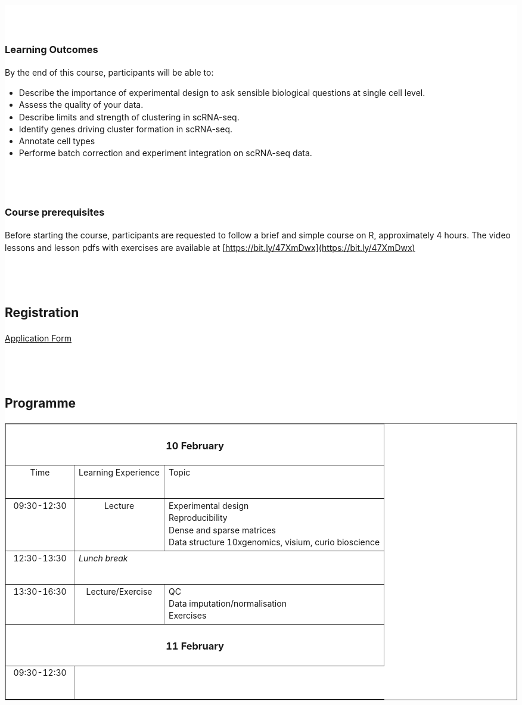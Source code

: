 <br>
<br>

### Learning Outcomes

By the end of this course, participants will be able to:

* Describe the importance of experimental design to ask sensible biological questions at single cell level.  
* Assess the quality of your data.  
* Describe limits and strength of clustering in scRNA-seq.  
* Identify genes driving cluster formation in scRNA-seq.  
* Annotate cell types  
* Performe batch correction and experiment integration on scRNA-seq data.

<br>
<br>

### Course prerequisites

Before starting the course, participants are requested to follow a brief and simple course on R, approximately 4 hours. The video lessons and lesson pdfs with exercises are available at [https://bit.ly/47XmDwx](https://bit.ly/47XmDwx) 

<br>
<br>

## Registration

[Application Form](https://forms.gle/Aj9VaxdkBhwFEZnB8)

<br>
<br>

## Programme

<table border="1" width="700">
  <tr>
    <td colspan="4" align=center><h3>10 February</h3></td>
  </tr>
  <tr>
    <td height="50" width="100" align=center>Time</td>
    <td height="50" align=center>Learning Experience</td>
    <td height="50">Topic</td>
  </tr>
  <tr>
    <td height="50" width="100" align=center>09:30-12:30</td>
    <td height="50" align=center>Lecture</td>
    <td height="50">Experimental design <br>Reproducibility<br>Dense and sparse matrices<br>Data structure 10xgenomics, visium, curio bioscience</td>
  </tr>
  <tr>
    <td height="50" width="100" align=center>12:30-13:30</td>
    <td colspan="4" height="50" align=left><i>Lunch break</i></td>
  </tr>
  <tr>
    <td height="50" width="100" align=center>13:30-16:30</td>
    <td height="50" align=center>Lecture/Exercise</td>
    <td height="50">QC<br>Data imputation/normalisation<br>Exercises</td>
  </tr>
  <tr>
    <td colspan="4" align=center><h3>11 February</h3></td>
  </tr>
  <tr>
    <td height="50" width="100" align=center>09:30-12:30</td>